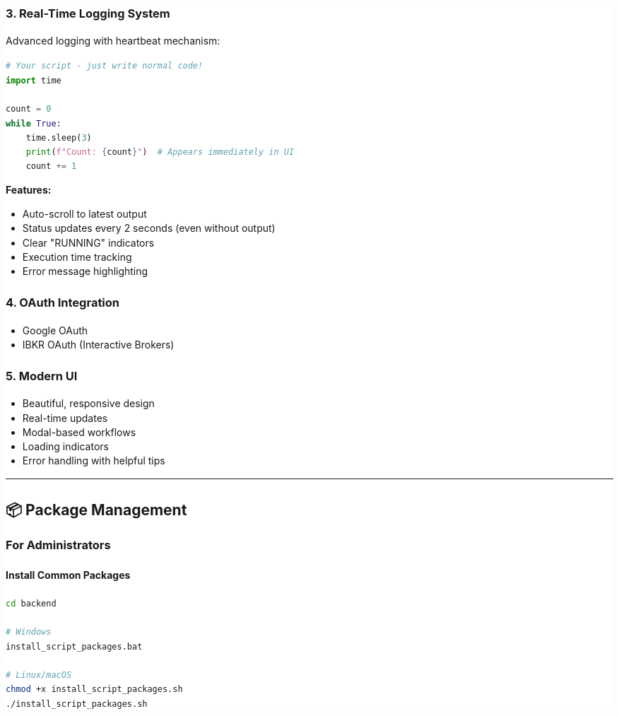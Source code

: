 ### 3. Real-Time Logging System

Advanced logging with heartbeat mechanism:

```python
# Your script - just write normal code!
import time

count = 0
while True:
    time.sleep(3)
    print(f"Count: {count}")  # Appears immediately in UI
    count += 1
```

**Features:**
- Auto-scroll to latest output
- Status updates every 2 seconds (even without output)
- Clear "RUNNING" indicators
- Execution time tracking
- Error message highlighting

### 4. OAuth Integration

- Google OAuth
- IBKR OAuth (Interactive Brokers)

### 5. Modern UI

- Beautiful, responsive design
- Real-time updates
- Modal-based workflows
- Loading indicators
- Error handling with helpful tips

---

## 📦 Package Management

### For Administrators

#### Install Common Packages

```bash
cd backend

# Windows
install_script_packages.bat

# Linux/macOS
chmod +x install_script_packages.sh
./install_script_packages.sh
```
